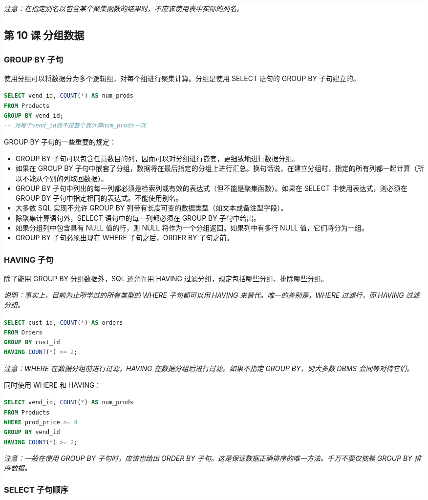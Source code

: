 _注意：在指定别名以包含某个聚集函数的结果时，不应该使用表中实际的列名。_

## 第 10 课 分组数据

### GROUP BY 子句

使用分组可以将数据分为多个逻辑组，对每个组进行聚集计算。分组是使用 SELECT 语句的 GROUP BY 子句建立的。

```sql
SELECT vend_id, COUNT(*) AS num_prods
FROM Products
GROUP BY vend_id;
-- 对每个vend_id而不是整个表计算num_prods一次
```

GROUP BY 子句的一些重要的规定：

- GROUP BY 子句可以包含任意数目的列，因而可以对分组进行嵌套，更细致地进行数据分组。
- 如果在 GROUP BY 子句中嵌套了分组，数据将在最后指定的分组上进行汇总。换句话说，在建立分组时，指定的所有列都一起计算（所以不能从个别的列取回数据）。
- GROUP BY 子句中列出的每一列都必须是检索列或有效的表达式（但不能是聚集函数）。如果在 SELECT 中使用表达式，则必须在 GROUP BY 子句中指定相同的表达式。不能使用别名。
- 大多数 SQL 实现不允许 GROUP BY 列带有长度可变的数据类型（如文本或备注型字段）。
- 除聚集计算语句外，SELECT 语句中的每一列都必须在 GROUP BY 子句中给出。
- 如果分组列中包含具有 NULL 值的行，则 NULL 将作为一个分组返回。如果列中有多行 NULL 值，它们将分为一组。
- GROUP BY 子句必须出现在 WHERE 子句之后，ORDER BY 子句之前。

### HAVING 子句

除了能用 GROUP BY 分组数据外，SQL 还允许用 HAVING 过滤分组，规定包括哪些分组、排除哪些分组。

_说明：事实上，目前为止所学过的所有类型的 WHERE 子句都可以用 HAVING 来替代。唯一的差别是，WHERE
过滤行，而 HAVING 过滤分组。_

```sql
SELECT cust_id, COUNT(*) AS orders
FROM Orders
GROUP BY cust_id
HAVING COUNT(*) >= 2;
```

_注意：WHERE 在数据分组前进行过滤，HAVING 在数据分组后进行过滤。如果不指定 GROUP BY，则大多数 DBMS 会同等对待它们。_

同时使用 WHERE 和 HAVING：

```sql
SELECT vend_id, COUNT(*) AS num_prods
FROM Products
WHERE prod_price >= 4
GROUP BY vend_id
HAVING COUNT(*) >= 2;
```

_注意：一般在使用 GROUP BY 子句时，应该也给出 ORDER BY 子句。这是保证数据正确排序的唯一方法。千万不要仅依赖 GROUP BY 排序数据。_

### SELECT 子句顺序
